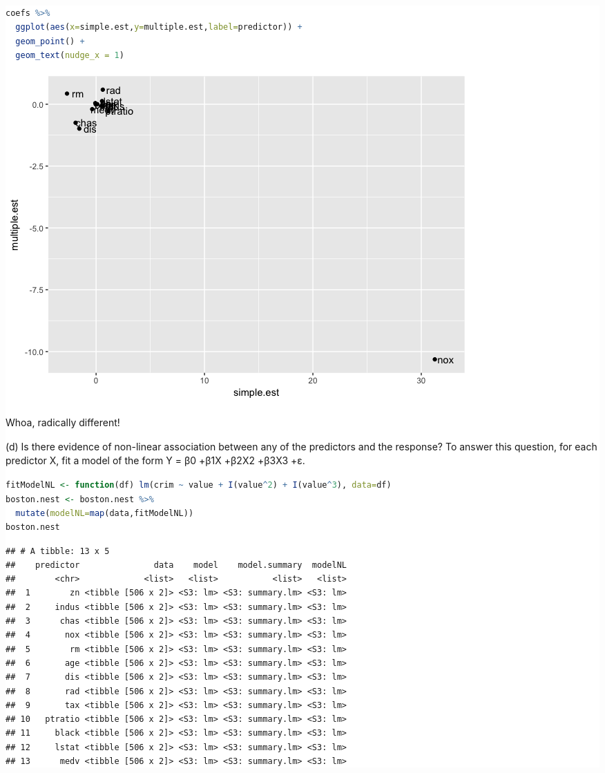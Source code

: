 ```r
coefs %>% 
  ggplot(aes(x=simple.est,y=multiple.est,label=predictor)) +
  geom_point() +
  geom_text(nudge_x = 1)
```

![](Chapter_3_files/figure-html/unnamed-chunk-56-1.png)

Whoa, radically different!

(d) Is there evidence of non-linear association between any of the predictors and the response? To answer this question, for each predictor X, fit a model of the form
Y = β0 +β1X +β2X2 +β3X3 +ε.


```r
fitModelNL <- function(df) lm(crim ~ value + I(value^2) + I(value^3), data=df)
boston.nest <- boston.nest %>%
  mutate(modelNL=map(data,fitModelNL))
boston.nest  
```

```
## # A tibble: 13 x 5
##    predictor               data    model    model.summary  modelNL
##        <chr>             <list>   <list>           <list>   <list>
##  1        zn <tibble [506 x 2]> <S3: lm> <S3: summary.lm> <S3: lm>
##  2     indus <tibble [506 x 2]> <S3: lm> <S3: summary.lm> <S3: lm>
##  3      chas <tibble [506 x 2]> <S3: lm> <S3: summary.lm> <S3: lm>
##  4       nox <tibble [506 x 2]> <S3: lm> <S3: summary.lm> <S3: lm>
##  5        rm <tibble [506 x 2]> <S3: lm> <S3: summary.lm> <S3: lm>
##  6       age <tibble [506 x 2]> <S3: lm> <S3: summary.lm> <S3: lm>
##  7       dis <tibble [506 x 2]> <S3: lm> <S3: summary.lm> <S3: lm>
##  8       rad <tibble [506 x 2]> <S3: lm> <S3: summary.lm> <S3: lm>
##  9       tax <tibble [506 x 2]> <S3: lm> <S3: summary.lm> <S3: lm>
## 10   ptratio <tibble [506 x 2]> <S3: lm> <S3: summary.lm> <S3: lm>
## 11     black <tibble [506 x 2]> <S3: lm> <S3: summary.lm> <S3: lm>
## 12     lstat <tibble [506 x 2]> <S3: lm> <S3: summary.lm> <S3: lm>
## 13      medv <tibble [506 x 2]> <S3: lm> <S3: summary.lm> <S3: lm>
```
